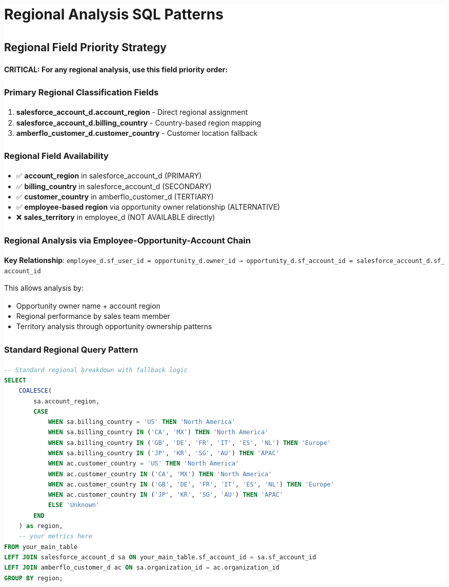 # Regional Analysis SQL Patterns

## Regional Field Priority Strategy

**CRITICAL: For any regional analysis, use this field priority order:**

### Primary Regional Classification Fields
1. **salesforce_account_d.account_region** - Direct regional assignment
2. **salesforce_account_d.billing_country** - Country-based region mapping  
3. **amberflo_customer_d.customer_country** - Customer location fallback

### Regional Field Availability
- ✅ **account_region** in salesforce_account_d (PRIMARY)
- ✅ **billing_country** in salesforce_account_d (SECONDARY)  
- ✅ **customer_country** in amberflo_customer_d (TERTIARY)
- ✅ **employee-based region** via opportunity owner relationship (ALTERNATIVE)
- ❌ **sales_territory** in employee_d (NOT AVAILABLE directly)

### Regional Analysis via Employee-Opportunity-Account Chain
**Key Relationship**: `employee_d.sf_user_id = opportunity_d.owner_id → opportunity_d.sf_account_id = salesforce_account_d.sf_account_id`

This allows analysis by:
- Opportunity owner name + account region
- Regional performance by sales team member
- Territory analysis through opportunity ownership patterns

### Standard Regional Query Pattern

```sql
-- Standard regional breakdown with fallback logic
SELECT
    COALESCE(
        sa.account_region,
        CASE 
            WHEN sa.billing_country = 'US' THEN 'North America'
            WHEN sa.billing_country IN ('CA', 'MX') THEN 'North America'
            WHEN sa.billing_country IN ('GB', 'DE', 'FR', 'IT', 'ES', 'NL') THEN 'Europe'
            WHEN sa.billing_country IN ('JP', 'KR', 'SG', 'AU') THEN 'APAC'
            WHEN ac.customer_country = 'US' THEN 'North America'
            WHEN ac.customer_country IN ('CA', 'MX') THEN 'North America'
            WHEN ac.customer_country IN ('GB', 'DE', 'FR', 'IT', 'ES', 'NL') THEN 'Europe'
            WHEN ac.customer_country IN ('JP', 'KR', 'SG', 'AU') THEN 'APAC'
            ELSE 'Unknown'
        END
    ) as region,
    -- your metrics here
FROM your_main_table
LEFT JOIN salesforce_account_d sa ON your_main_table.sf_account_id = sa.sf_account_id
LEFT JOIN amberflo_customer_d ac ON sa.organization_id = ac.organization_id
GROUP BY region;
```

